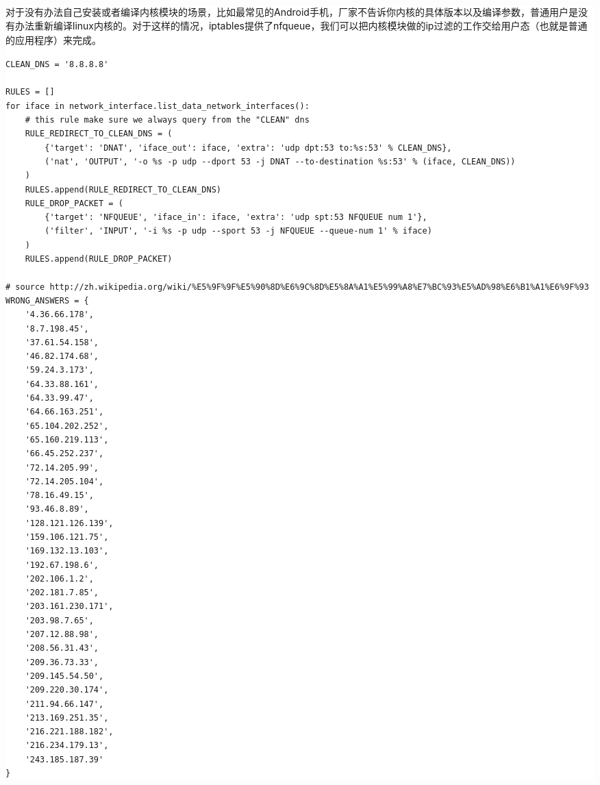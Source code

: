 对于没有办法自己安装或者编译内核模块的场景，比如最常见的Android手机，厂家不告诉你内核的具体版本以及编译参数，普通用户是没有办法重新编译linux内核的。对于这样的情况，iptables提供了nfqueue，我们可以把内核模块做的ip过滤的工作交给用户态（也就是普通的应用程序）来完成。

    
    CLEAN_DNS = '8.8.8.8'    
    
    RULES = []
    for iface in network_interface.list_data_network_interfaces():
        # this rule make sure we always query from the "CLEAN" dns
        RULE_REDIRECT_TO_CLEAN_DNS = (
            {'target': 'DNAT', 'iface_out': iface, 'extra': 'udp dpt:53 to:%s:53' % CLEAN_DNS},
            ('nat', 'OUTPUT', '-o %s -p udp --dport 53 -j DNAT --to-destination %s:53' % (iface, CLEAN_DNS))
        )
        RULES.append(RULE_REDIRECT_TO_CLEAN_DNS)
        RULE_DROP_PACKET = (
            {'target': 'NFQUEUE', 'iface_in': iface, 'extra': 'udp spt:53 NFQUEUE num 1'},
            ('filter', 'INPUT', '-i %s -p udp --sport 53 -j NFQUEUE --queue-num 1' % iface)
        )
        RULES.append(RULE_DROP_PACKET)    
    
    # source http://zh.wikipedia.org/wiki/%E5%9F%9F%E5%90%8D%E6%9C%8D%E5%8A%A1%E5%99%A8%E7%BC%93%E5%AD%98%E6%B1%A1%E6%9F%93
    WRONG_ANSWERS = {
        '4.36.66.178',
        '8.7.198.45',
        '37.61.54.158',
        '46.82.174.68',
        '59.24.3.173',
        '64.33.88.161',
        '64.33.99.47',
        '64.66.163.251',
        '65.104.202.252',
        '65.160.219.113',
        '66.45.252.237',
        '72.14.205.99',
        '72.14.205.104',
        '78.16.49.15',
        '93.46.8.89',
        '128.121.126.139',
        '159.106.121.75',
        '169.132.13.103',
        '192.67.198.6',
        '202.106.1.2',
        '202.181.7.85',
        '203.161.230.171',
        '203.98.7.65',
        '207.12.88.98',
        '208.56.31.43',
        '209.36.73.33',
        '209.145.54.50',
        '209.220.30.174',
        '211.94.66.147',
        '213.169.251.35',
        '216.221.188.182',
        '216.234.179.13',
        '243.185.187.39'
    }    
    